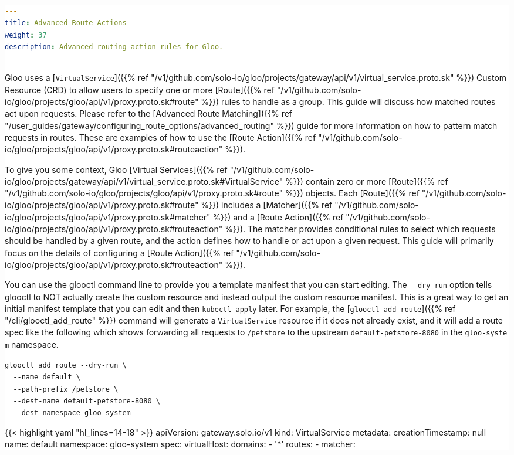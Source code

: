 ```yaml
---
title: Advanced Route Actions
weight: 37
description: Advanced routing action rules for Gloo.
---
```


Gloo uses a [`VirtualService`]({{% ref "/v1/github.com/solo-io/gloo/projects/gateway/api/v1/virtual_service.proto.sk" %}})
Custom Resource (CRD) to allow users to specify one or more [Route]({{% ref "/v1/github.com/solo-io/gloo/projects/gloo/api/v1/proxy.proto.sk#route" %}})
rules to handle as a group. This guide will discuss how matched routes act upon requests. Please refer to the
[Advanced Route Matching]({{% ref "/user_guides/gateway/configuring_route_options/advanced_routing" %}}) guide for more information on how to pattern match
requests in routes. These are examples of how to use the [Route Action]({{% ref "/v1/github.com/solo-io/gloo/projects/gloo/api/v1/proxy.proto.sk#routeaction" %}}).

To give you some context, Gloo [Virtual Services]({{% ref "/v1/github.com/solo-io/gloo/projects/gateway/api/v1/virtual_service.proto.sk#VirtualService" %}}) contain zero or more [Route]({{% ref "/v1/github.com/solo-io/gloo/projects/gloo/api/v1/proxy.proto.sk#route" %}}) objects.
Each [Route]({{% ref "/v1/github.com/solo-io/gloo/projects/gloo/api/v1/proxy.proto.sk#route" %}}) includes a
[Matcher]({{% ref "/v1/github.com/solo-io/gloo/projects/gloo/api/v1/proxy.proto.sk#matcher" %}}) and a [Route Action]({{% ref "/v1/github.com/solo-io/gloo/projects/gloo/api/v1/proxy.proto.sk#routeaction" %}}). 
The matcher provides conditional rules to select which requests should be handled by a given route, and the action defines 
how to handle or act upon a given request. This guide will primarily focus on the details
of configuring a [Route Action]({{% ref "/v1/github.com/solo-io/gloo/projects/gloo/api/v1/proxy.proto.sk#routeaction" %}}).

You can use the glooctl command line to provide you a template manifest that you can start editing. The `--dry-run` option
tells glooctl to NOT actually create the custom resource and instead output the custom resource manifest. This is a
great way to get an initial manifest template that you can edit and then `kubectl apply` later. For example, the
[`glooctl add route`]({{% ref "/cli/glooctl_add_route" %}}) command will generate a `VirtualService` resource if it
does not already exist, and it will add a route spec like the following which shows forwarding all requests to `/petstore`
to the upstream `default-petstore-8080` in the `gloo-system` namespace.

```shell
glooctl add route --dry-run \
  --name default \
  --path-prefix /petstore \
  --dest-name default-petstore-8080 \
  --dest-namespace gloo-system
```

{{< highlight yaml "hl_lines=14-18" >}}
apiVersion: gateway.solo.io/v1
kind: VirtualService
metadata:
  creationTimestamp: null
  name: default
  namespace: gloo-system
spec:
  virtualHost:
    domains:
    - '*'
    routes:
    - matcher: